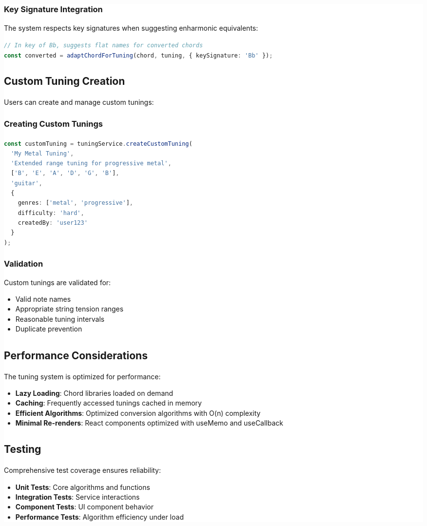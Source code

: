 ### Key Signature Integration

The system respects key signatures when suggesting enharmonic equivalents:

```typescript
// In key of Bb, suggests flat names for converted chords
const converted = adaptChordForTuning(chord, tuning, { keySignature: 'Bb' });
```

## Custom Tuning Creation

Users can create and manage custom tunings:

### Creating Custom Tunings

```typescript
const customTuning = tuningService.createCustomTuning(
  'My Metal Tuning',
  'Extended range tuning for progressive metal',
  ['B', 'E', 'A', 'D', 'G', 'B'],
  'guitar',
  {
    genres: ['metal', 'progressive'],
    difficulty: 'hard',
    createdBy: 'user123'
  }
);
```

### Validation

Custom tunings are validated for:
- Valid note names
- Appropriate string tension ranges
- Reasonable tuning intervals
- Duplicate prevention

## Performance Considerations

The tuning system is optimized for performance:

- **Lazy Loading**: Chord libraries loaded on demand
- **Caching**: Frequently accessed tunings cached in memory
- **Efficient Algorithms**: Optimized conversion algorithms with O(n) complexity
- **Minimal Re-renders**: React components optimized with useMemo and useCallback

## Testing

Comprehensive test coverage ensures reliability:

- **Unit Tests**: Core algorithms and functions
- **Integration Tests**: Service interactions
- **Component Tests**: UI component behavior
- **Performance Tests**: Algorithm efficiency under load
